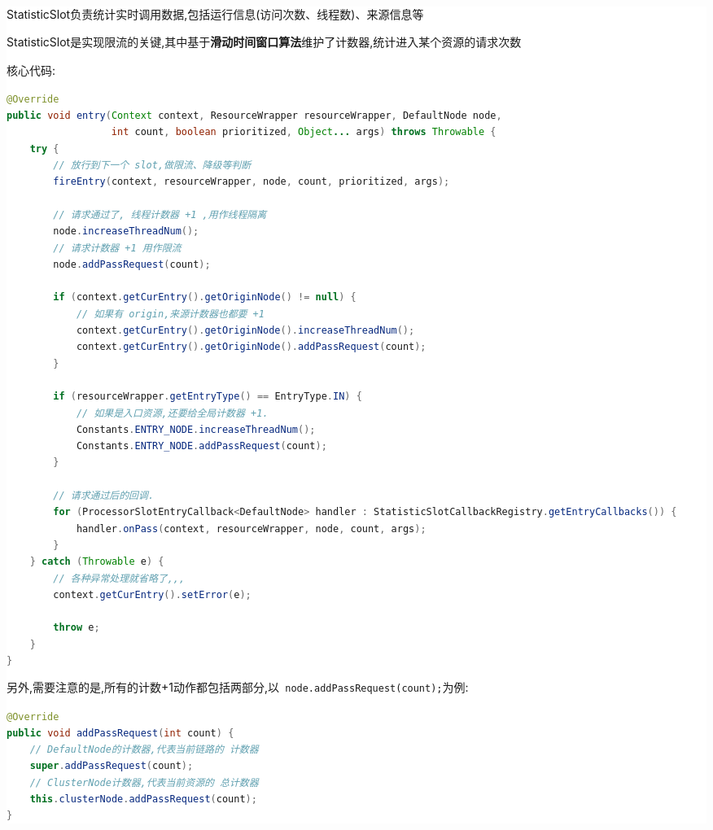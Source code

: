 StatisticSlot负责统计实时调用数据,包括运行信息(访问次数、线程数)、来源信息等

StatisticSlot是实现限流的关键,其中基于**滑动时间窗口算法**维护了计数器,统计进入某个资源的请求次数

核心代码:

```java
@Override
public void entry(Context context, ResourceWrapper resourceWrapper, DefaultNode node, 
                  int count, boolean prioritized, Object... args) throws Throwable {
    try {
        // 放行到下一个 slot,做限流、降级等判断
        fireEntry(context, resourceWrapper, node, count, prioritized, args);

        // 请求通过了, 线程计数器 +1 ,用作线程隔离
        node.increaseThreadNum();
        // 请求计数器 +1 用作限流
        node.addPassRequest(count);

        if (context.getCurEntry().getOriginNode() != null) {
            // 如果有 origin,来源计数器也都要 +1
            context.getCurEntry().getOriginNode().increaseThreadNum();
            context.getCurEntry().getOriginNode().addPassRequest(count);
        }

        if (resourceWrapper.getEntryType() == EntryType.IN) {
            // 如果是入口资源,还要给全局计数器 +1.
            Constants.ENTRY_NODE.increaseThreadNum();
            Constants.ENTRY_NODE.addPassRequest(count);
        }

        // 请求通过后的回调.
        for (ProcessorSlotEntryCallback<DefaultNode> handler : StatisticSlotCallbackRegistry.getEntryCallbacks()) {
            handler.onPass(context, resourceWrapper, node, count, args);
        }
    } catch (Throwable e) {
        // 各种异常处理就省略了,,,
        context.getCurEntry().setError(e);

        throw e;
    }
}
```

另外,需要注意的是,所有的计数+1动作都包括两部分,以` node.addPassRequest(count);`为例:

```java
@Override
public void addPassRequest(int count) {
    // DefaultNode的计数器,代表当前链路的 计数器
    super.addPassRequest(count);
    // ClusterNode计数器,代表当前资源的 总计数器
    this.clusterNode.addPassRequest(count);
}
```
